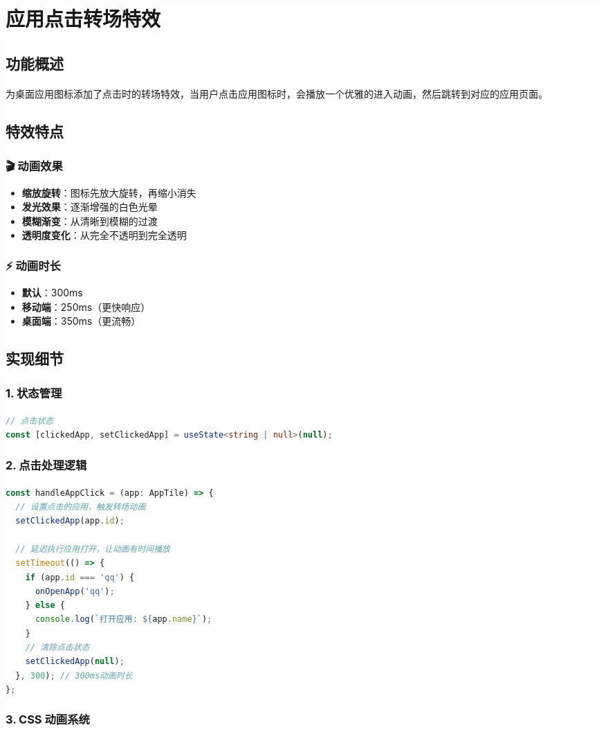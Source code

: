 # 应用点击转场特效

## 功能概述

为桌面应用图标添加了点击时的转场特效，当用户点击应用图标时，会播放一个优雅的进入动画，然后跳转到对应的应用页面。

## 特效特点

### 🎬 动画效果
- **缩放旋转**：图标先放大旋转，再缩小消失
- **发光效果**：逐渐增强的白色光晕
- **模糊渐变**：从清晰到模糊的过渡
- **透明度变化**：从完全不透明到完全透明

### ⚡ 动画时长
- **默认**：300ms
- **移动端**：250ms（更快响应）
- **桌面端**：350ms（更流畅）

## 实现细节

### 1. 状态管理

```typescript
// 点击状态
const [clickedApp, setClickedApp] = useState<string | null>(null);
```

### 2. 点击处理逻辑

```typescript
const handleAppClick = (app: AppTile) => {
  // 设置点击的应用，触发转场动画
  setClickedApp(app.id);

  // 延迟执行应用打开，让动画有时间播放
  setTimeout(() => {
    if (app.id === 'qq') {
      onOpenApp('qq');
    } else {
      console.log(`打开应用: ${app.name}`);
    }
    // 清除点击状态
    setClickedApp(null);
  }, 300); // 300ms动画时长
};
```

### 3. CSS 动画系统
